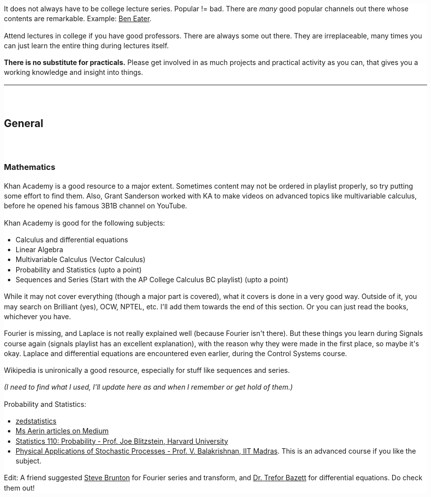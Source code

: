 It does not always have to be college lecture series. Popular != bad. There are *many* good popular channels out there whose contents are remarkable. Example: [Ben Eater](https://www.youtube.com/@BenEater).

Attend lectures in college if you have good professors. There are always some out there. They are irreplaceable, many times you can just learn the entire thing during lectures itself.

**There is no substitute for practicals.** Please get involved in as much projects and practical activity as you can, that gives you a working knowledge and insight into things.

---

<br>

## General

<br>

### Mathematics

Khan Academy is a good resource to a major extent. Sometimes content may not be ordered in playlist properly, so try putting some effort to find them. Also, Grant Sanderson worked with KA to make videos on advanced topics like multivariable calculus, before he opened his famous 3B1B channel on YouTube.

Khan Academy is good for the following subjects:

-   Calculus and differential equations
-   Linear Algebra
-   Multivariable Calculus (Vector Calculus)
-   Probability and Statistics (upto a point)
-   Sequences and Series (Start with the AP College Calculus BC playlist) (upto a point)

While it may not cover everything (though a major part is covered), what it covers is done in a very good way. Outside of it, you may search on Brilliant (yes), OCW, NPTEL, etc. I'll add them towards the end of this section. Or you can just read the books, whichever you have.

Fourier is missing, and Laplace is not really explained well (because Fourier isn't there). But these things you learn during Signals course again (signals playlist has an excellent explanation), with the reason why they were made in the first place, so maybe it's okay. Laplace and differential equations are encountered even earlier, during the Control Systems course.

Wikipedia is unironically a good resource, especially for stuff like sequences and series.

*(I need to find what I used, I'll update here as and when I remember or get hold of them.)*

Probability and Statistics:

-   [zedstatistics](https://www.youtube.com/@zedstatistics/playlists)
-   [Ms Aerin articles on Medium](https://automata88.medium.com/list/ap-statistics-intuition-cacc224d5e7d)
-   [Statistics 110: Probability - Prof. Joe Blitzstein, Harvard University](https://www.youtube.com/playlist?list=PL2SOU6wwxB0uwwH80KTQ6ht66KWxbzTIo)
-   [Physical Applications of Stochastic Processes - Prof. V. Balakrishnan, IIT Madras](https://nptel.ac.in/courses/115106089). This is an advanced course if you like the subject.

Edit: A friend suggested [Steve Brunton](https://www.youtube.com/@Eigensteve) for Fourier series and transform, and [Dr. Trefor Bazett](https://www.youtube.com/c/drtreforbazett) for differential equations. Do check them out!
